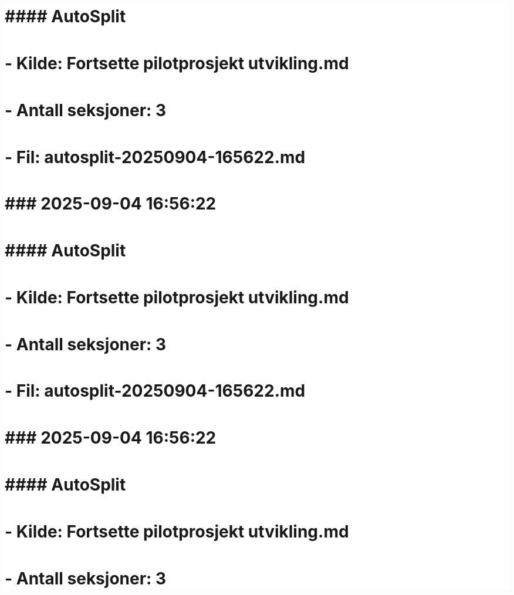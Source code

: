 # \#### AutoSplit

# \- Kilde: Fortsette pilotprosjekt utvikling.md

# \- Antall seksjoner: 3

# \- Fil: autosplit-20250904-165622.md

#

#

#

#

# \### 2025-09-04 16:56:22

# \#### AutoSplit

# \- Kilde: Fortsette pilotprosjekt utvikling.md

# \- Antall seksjoner: 3

# \- Fil: autosplit-20250904-165622.md

#

#

#

#

# \### 2025-09-04 16:56:22

# \#### AutoSplit

# \- Kilde: Fortsette pilotprosjekt utvikling.md

# \- Antall seksjoner: 3
